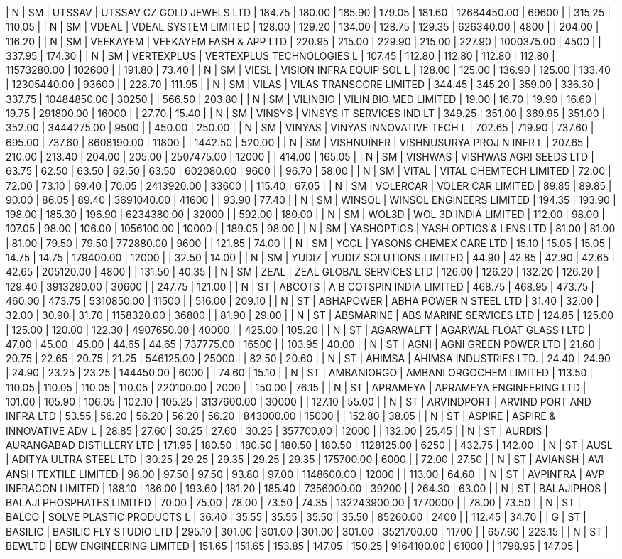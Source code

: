 | N | SM | UTSSAV | UTSSAV CZ GOLD JEWELS LTD | 184.75 | 180.00 | 185.90 | 179.05 | 181.60 | 12684450.00 | 69600 |  | 315.25 | 110.05 |
| N | SM | VDEAL | VDEAL SYSTEM LIMITED | 128.00 | 129.20 | 134.00 | 128.75 | 129.35 | 626340.00 | 4800 |  | 204.00 | 116.20 |
| N | SM | VEEKAYEM | VEEKAYEM FASH & APP LTD | 220.95 | 215.00 | 229.90 | 215.00 | 227.90 | 1000375.00 | 4500 |  | 337.95 | 174.30 |
| N | SM | VERTEXPLUS | VERTEXPLUS TECHNOLOGIES L | 107.45 | 112.80 | 112.80 | 112.80 | 112.80 | 11573280.00 | 102600 |  | 191.80 | 73.40 |
| N | SM | VIESL | VISION INFRA EQUIP SOL L | 128.00 | 125.00 | 136.90 | 125.00 | 133.40 | 12305440.00 | 93600 |  | 228.70 | 111.95 |
| N | SM | VILAS | VILAS TRANSCORE LIMITED | 344.45 | 345.20 | 359.00 | 336.30 | 337.75 | 10484850.00 | 30250 |  | 566.50 | 203.80 |
| N | SM | VILINBIO | VILIN BIO MED LIMITED | 19.00 | 16.70 | 19.90 | 16.60 | 19.75 | 291800.00 | 16000 |  | 27.70 | 15.40 |
| N | SM | VINSYS | VINSYS IT SERVICES IND LT | 349.25 | 351.00 | 369.95 | 351.00 | 352.00 | 3444275.00 | 9500 |  | 450.00 | 250.00 |
| N | SM | VINYAS | VINYAS INNOVATIVE TECH L | 702.65 | 719.90 | 737.60 | 695.00 | 737.60 | 8608190.00 | 11800 |  | 1442.50 | 520.00 |
| N | SM | VISHNUINFR | VISHNUSURYA PROJ N INFR L | 207.65 | 210.00 | 213.40 | 204.00 | 205.00 | 2507475.00 | 12000 |  | 414.00 | 165.05 |
| N | SM | VISHWAS | VISHWAS AGRI SEEDS LTD | 63.75 | 62.50 | 63.50 | 62.50 | 63.50 | 602080.00 | 9600 |  | 96.70 | 58.00 |
| N | SM | VITAL | VITAL CHEMTECH LIMITED | 72.00 | 72.00 | 73.10 | 69.40 | 70.05 | 2413920.00 | 33600 |  | 115.40 | 67.05 |
| N | SM | VOLERCAR | VOLER CAR LIMITED | 89.85 | 89.85 | 90.00 | 86.05 | 89.40 | 3691040.00 | 41600 |  | 93.90 | 77.40 |
| N | SM | WINSOL | WINSOL ENGINEERS LIMITED | 194.35 | 193.90 | 198.00 | 185.30 | 196.90 | 6234380.00 | 32000 |  | 592.00 | 180.00 |
| N | SM | WOL3D | WOL 3D INDIA LIMITED | 112.00 | 98.00 | 107.05 | 98.00 | 106.00 | 1056100.00 | 10000 |  | 189.05 | 98.00 |
| N | SM | YASHOPTICS | YASH OPTICS & LENS LTD | 81.00 | 81.00 | 81.00 | 79.50 | 79.50 | 772880.00 | 9600 |  | 121.85 | 74.00 |
| N | SM | YCCL | YASONS CHEMEX CARE LTD | 15.10 | 15.05 | 15.05 | 14.75 | 14.75 | 179400.00 | 12000 |  | 32.50 | 14.00 |
| N | SM | YUDIZ | YUDIZ SOLUTIONS LIMITED | 44.90 | 42.85 | 42.90 | 42.65 | 42.65 | 205120.00 | 4800 |  | 131.50 | 40.35 |
| N | SM | ZEAL | ZEAL GLOBAL SERVICES LTD | 126.00 | 126.20 | 132.20 | 126.20 | 129.40 | 3913290.00 | 30600 |  | 247.75 | 121.00 |
| N | ST | ABCOTS | A B COTSPIN INDIA LIMITED | 468.75 | 468.95 | 473.75 | 460.00 | 473.75 | 5310850.00 | 11500 |  | 516.00 | 209.10 |
| N | ST | ABHAPOWER | ABHA POWER N STEEL LTD | 31.40 | 32.00 | 32.00 | 30.90 | 31.70 | 1158320.00 | 36800 |  | 81.90 | 29.00 |
| N | ST | ABSMARINE | ABS MARINE SERVICES LTD | 124.85 | 125.00 | 125.00 | 120.00 | 122.30 | 4907650.00 | 40000 |  | 425.00 | 105.20 |
| N | ST | AGARWALFT | AGARWAL FLOAT GLASS I LTD | 47.00 | 45.00 | 45.00 | 44.65 | 44.65 | 737775.00 | 16500 |  | 103.95 | 40.00 |
| N | ST | AGNI | AGNI GREEN POWER LTD | 21.60 | 20.75 | 22.65 | 20.75 | 21.25 | 546125.00 | 25000 |  | 82.50 | 20.60 |
| N | ST | AHIMSA | AHIMSA INDUSTRIES LTD. | 24.40 | 24.90 | 24.90 | 23.25 | 23.25 | 144450.00 | 6000 |  | 74.60 | 15.10 |
| N | ST | AMBANIORGO | AMBANI ORGOCHEM LIMITED | 113.50 | 110.05 | 110.05 | 110.05 | 110.05 | 220100.00 | 2000 |  | 150.00 | 76.15 |
| N | ST | APRAMEYA | APRAMEYA ENGINEERING LTD | 101.00 | 105.90 | 106.05 | 102.10 | 105.25 | 3137600.00 | 30000 |  | 127.10 | 55.00 |
| N | ST | ARVINDPORT | ARVIND PORT AND INFRA LTD | 53.55 | 56.20 | 56.20 | 56.20 | 56.20 | 843000.00 | 15000 |  | 152.80 | 38.05 |
| N | ST | ASPIRE | ASPIRE & INNOVATIVE ADV L | 28.85 | 27.60 | 30.25 | 27.60 | 30.25 | 357700.00 | 12000 |  | 132.00 | 25.45 |
| N | ST | AURDIS | AURANGABAD DISTILLERY LTD | 171.95 | 180.50 | 180.50 | 180.50 | 180.50 | 1128125.00 | 6250 |  | 432.75 | 142.00 |
| N | ST | AUSL | ADITYA ULTRA STEEL LTD | 30.25 | 29.25 | 29.35 | 29.25 | 29.35 | 175700.00 | 6000 |  | 72.00 | 27.50 |
| N | ST | AVIANSH | AVI ANSH TEXTILE LIMITED | 98.00 | 97.50 | 97.50 | 93.80 | 97.00 | 1148600.00 | 12000 |  | 113.00 | 64.60 |
| N | ST | AVPINFRA | AVP INFRACON LIMITED | 188.10 | 186.00 | 193.60 | 181.20 | 185.40 | 7356000.00 | 39200 |  | 264.30 | 63.00 |
| N | ST | BALAJIPHOS | BALAJI PHOSPHATES LIMITED | 70.00 | 75.00 | 78.00 | 73.50 | 74.35 | 132243900.00 | 1770000 |  | 78.00 | 73.50 |
| N | ST | BALCO | SOLVE PLASTIC PRODUCTS L | 36.40 | 35.55 | 35.55 | 35.50 | 35.50 | 85260.00 | 2400 |  | 112.45 | 34.70 |
| G | ST | BASILIC | BASILIC FLY STUDIO LTD | 295.10 | 301.00 | 301.00 | 301.00 | 301.00 | 3521700.00 | 11700 |  | 657.60 | 223.15 |
| N | ST | BEWLTD | BEW ENGINEERING LIMITED | 151.65 | 151.65 | 153.85 | 147.05 | 150.25 | 9164100.00 | 61000 |  | 1798.95 | 147.05 |